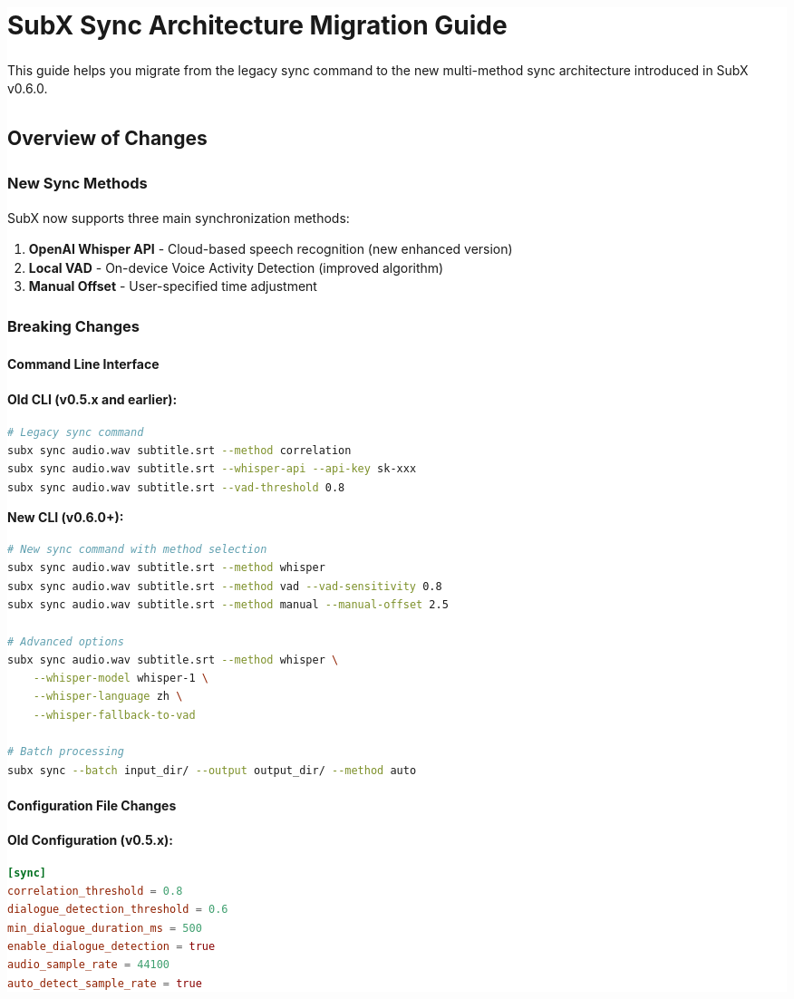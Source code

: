 # SubX Sync Architecture Migration Guide

This guide helps you migrate from the legacy sync command to the new multi-method sync architecture introduced in SubX v0.6.0.

## Overview of Changes

### New Sync Methods

SubX now supports three main synchronization methods:

1. **OpenAI Whisper API** - Cloud-based speech recognition (new enhanced version)
2. **Local VAD** - On-device Voice Activity Detection (improved algorithm)
3. **Manual Offset** - User-specified time adjustment

### Breaking Changes

#### Command Line Interface

**Old CLI (v0.5.x and earlier):**
```bash
# Legacy sync command
subx sync audio.wav subtitle.srt --method correlation
subx sync audio.wav subtitle.srt --whisper-api --api-key sk-xxx
subx sync audio.wav subtitle.srt --vad-threshold 0.8
```

**New CLI (v0.6.0+):**
```bash
# New sync command with method selection
subx sync audio.wav subtitle.srt --method whisper
subx sync audio.wav subtitle.srt --method vad --vad-sensitivity 0.8
subx sync audio.wav subtitle.srt --method manual --manual-offset 2.5

# Advanced options
subx sync audio.wav subtitle.srt --method whisper \
    --whisper-model whisper-1 \
    --whisper-language zh \
    --whisper-fallback-to-vad

# Batch processing
subx sync --batch input_dir/ --output output_dir/ --method auto
```

#### Configuration File Changes

**Old Configuration (v0.5.x):**
```toml
[sync]
correlation_threshold = 0.8
dialogue_detection_threshold = 0.6
min_dialogue_duration_ms = 500
enable_dialogue_detection = true
audio_sample_rate = 44100
auto_detect_sample_rate = true
```

